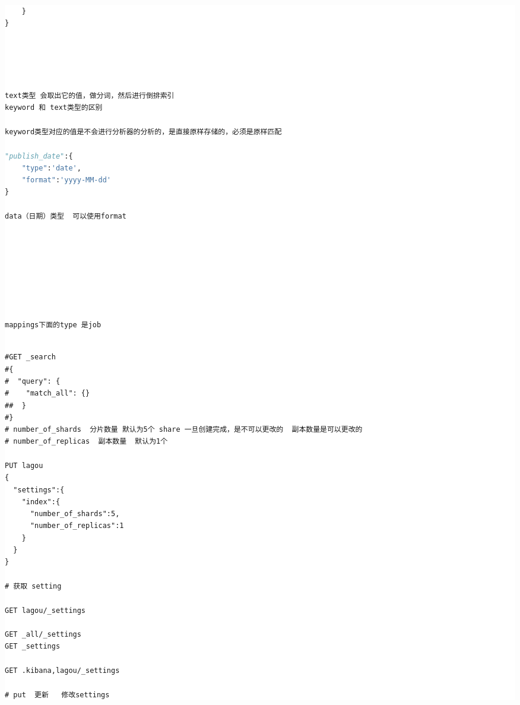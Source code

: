 ````python
    }
}





text类型 会取出它的值，做分词，然后进行倒排索引
keyword 和 text类型的区别

keyword类型对应的值是不会进行分析器的分析的，是直接原样存储的，必须是原样匹配

"publish_date":{
    "type":'date',
    "format":'yyyy-MM-dd'
}

data（日期）类型  可以使用format








mappings下面的type 是job 



````



```
#GET _search
#{
#  "query": {
#    "match_all": {}
##  }
#}
# number_of_shards  分片数量 默认为5个 share 一旦创建完成，是不可以更改的  副本数量是可以更改的
# number_of_replicas  副本数量  默认为1个

PUT lagou
{
  "settings":{
    "index":{
      "number_of_shards":5,
      "number_of_replicas":1
    }
  }
}

# 获取 setting

GET lagou/_settings

GET _all/_settings
GET _settings

GET .kibana,lagou/_settings

# put  更新   修改settings
```